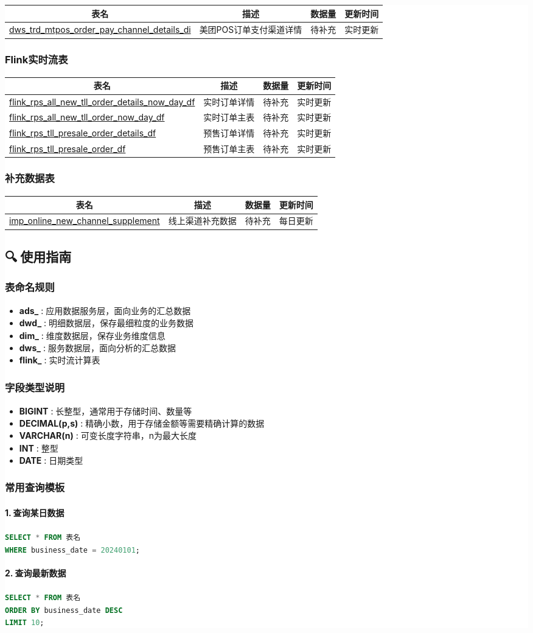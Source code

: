 | 表名 | 描述 | 数据量 | 更新时间 |
|------|------|--------|----------|
| [dws_trd_mtpos_order_pay_channel_details_di](./dws_trd_mtpos_order_pay_channel_details_di.md) | 美团POS订单支付渠道详情 | 待补充 | 实时更新 |

### Flink实时流表

| 表名 | 描述 | 数据量 | 更新时间 |
|------|------|--------|----------|
| [flink_rps_all_new_tll_order_details_now_day_df](./flink_rps_all_new_tll_order_details_now_day_df.md) | 实时订单详情 | 待补充 | 实时更新 |
| [flink_rps_all_new_tll_order_now_day_df](./flink_rps_all_new_tll_order_now_day_df.md) | 实时订单主表 | 待补充 | 实时更新 |
| [flink_rps_tll_presale_order_details_df](./flink_rps_tll_presale_order_details_df.md) | 预售订单详情 | 待补充 | 实时更新 |
| [flink_rps_tll_presale_order_df](./flink_rps_tll_presale_order_df.md) | 预售订单主表 | 待补充 | 实时更新 |

### 补充数据表

| 表名 | 描述 | 数据量 | 更新时间 |
|------|------|--------|----------|
| [imp_online_new_channel_supplement](./imp_online_new_channel_supplement.md) | 线上渠道补充数据 | 待补充 | 每日更新 |

## 🔍 使用指南

### 表命名规则
- **ads_** : 应用数据服务层，面向业务的汇总数据
- **dwd_** : 明细数据层，保存最细粒度的业务数据
- **dim_** : 维度数据层，保存业务维度信息
- **dws_** : 服务数据层，面向分析的汇总数据
- **flink_** : 实时流计算表

### 字段类型说明
- **BIGINT** : 长整型，通常用于存储时间、数量等
- **DECIMAL(p,s)** : 精确小数，用于存储金额等需要精确计算的数据
- **VARCHAR(n)** : 可变长度字符串，n为最大长度
- **INT** : 整型
- **DATE** : 日期类型

### 常用查询模板

#### 1. 查询某日数据
```sql
SELECT * FROM 表名 
WHERE business_date = 20240101;
```

#### 2. 查询最新数据
```sql
SELECT * FROM 表名 
ORDER BY business_date DESC 
LIMIT 10;
```
